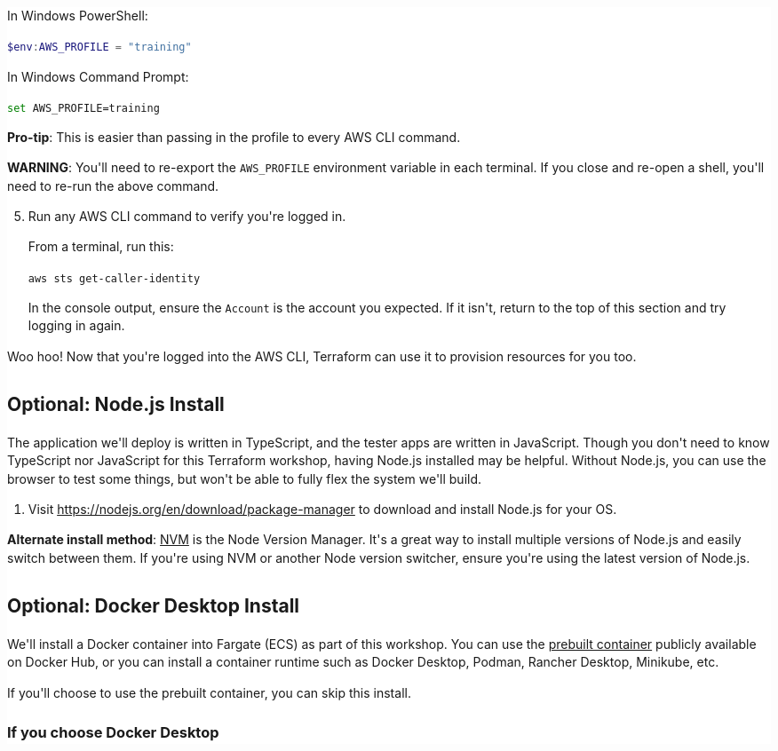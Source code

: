    In Windows PowerShell:

   ```powershell
   $env:AWS_PROFILE = "training"
   ```

   In Windows Command Prompt:

   ```sh
   set AWS_PROFILE=training
   ```

   **Pro-tip**: This is easier than passing in the profile to every AWS CLI command.

   **WARNING**: You'll need to re-export the `AWS_PROFILE` environment variable in each terminal.  If you close and re-open a shell, you'll need to re-run the above command.

5. Run any AWS CLI command to verify you're logged in.

   From a terminal, run this:

   ```sh
   aws sts get-caller-identity
   ```

   In the console output, ensure the `Account` is the account you expected.  If it isn't, return to the top of this section and try logging in again.

Woo hoo!  Now that you're logged into the AWS CLI, Terraform can use it to provision resources for you too.


Optional: Node.js Install
-------------------------

The application we'll deploy is written in TypeScript, and the tester apps are written in JavaScript.  Though you don't need to know TypeScript nor JavaScript for this Terraform workshop, having Node.js installed may be helpful.  Without Node.js, you can use the browser to test some things, but won't be able to fully flex the system we'll build.

1. Visit https://nodejs.org/en/download/package-manager to download and install Node.js for your OS.

**Alternate install method**: [NVM](https://github.com/nvm-sh/nvm?tab=readme-ov-file#installing-and-updating) is the Node Version Manager.  It's a great way to install multiple versions of Node.js and easily switch between them.  If you're using NVM or another Node version switcher, ensure you're using the latest version of Node.js.


Optional: Docker Desktop Install
--------------------------------

We'll install a Docker container into Fargate (ECS) as part of this workshop.  You can use the [prebuilt container](https://hub.docker.com/r/robrich/terraform-workshop-aws) publicly available on Docker Hub, or you can install a container runtime such as Docker Desktop, Podman, Rancher Desktop, Minikube, etc.

If you'll choose to use the prebuilt container, you can skip this install.

### If you choose Docker Desktop
